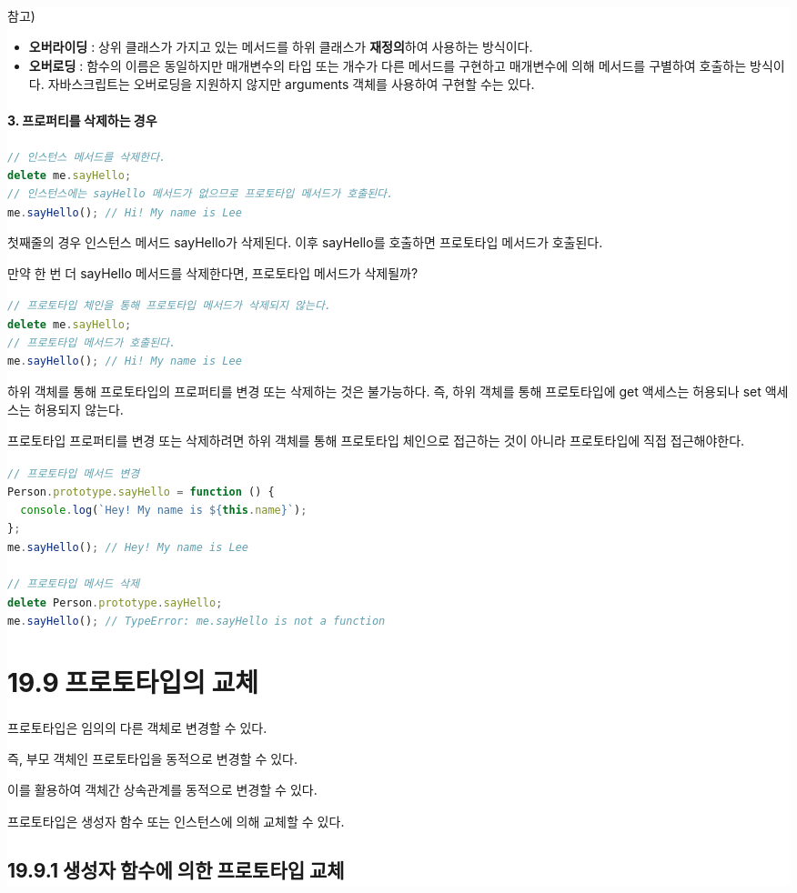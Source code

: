 
참고)

- **오버라이딩** : 상위 클래스가 가지고 있는 메서드를 하위 클래스가 **재정의**하여 사용하는 방식이다.
- **오버로딩** : 함수의 이름은 동일하지만 매개변수의 타입 또는 개수가 다른 메서드를 구현하고 매개변수에 의해 메서드를 구별하여 호출하는 방식이다. 자바스크립트는 오버로딩을 지원하지 않지만 arguments 객체를 사용하여 구현할 수는 있다.



#### 3. 프로퍼티를 삭제하는 경우

```javascript
// 인스턴스 메서드를 삭제한다.
delete me.sayHello;
// 인스턴스에는 sayHello 메서드가 없으므로 프로토타입 메서드가 호출된다.
me.sayHello(); // Hi! My name is Lee
```

첫째줄의 경우 인스턴스 메서드 sayHello가 삭제된다. 이후 sayHello를 호출하면 프로토타입 메서드가 호출된다.

만약 한 번 더 sayHello 메서드를 삭제한다면, 프로토타입 메서드가 삭제될까?

```javascript
// 프로토타입 체인을 통해 프로토타입 메서드가 삭제되지 않는다.
delete me.sayHello;
// 프로토타입 메서드가 호출된다.
me.sayHello(); // Hi! My name is Lee
```

하위 객체를 통해 프로토타입의 프로퍼티를 변경 또는 삭제하는 것은 불가능하다. 즉, 하위 객체를 통해 프로토타입에 get 액세스는 허용되나 set 액세스는 허용되지 않는다.

프로토타입 프로퍼티를 변경 또는 삭제하려면 하위 객체를 통해 프로토타입 체인으로 접근하는 것이 아니라 프로토타입에 직접 접근해야한다.

```javascript
// 프로토타입 메서드 변경
Person.prototype.sayHello = function () {
  console.log(`Hey! My name is ${this.name}`);
};
me.sayHello(); // Hey! My name is Lee

// 프로토타입 메서드 삭제
delete Person.prototype.sayHello;
me.sayHello(); // TypeError: me.sayHello is not a function

```

# 19.9 프로토타입의 교체

프로토타입은 임의의 다른 객체로 변경할 수 있다.

즉, 부모 객체인 프로토타입을 동적으로 변경할 수 있다.

이를 활용하여 객체간 상속관계를 동적으로 변경할 수 있다.

프로토타입은 생성자 함수 또는 인스턴스에 의해 교체할 수 있다.

## 19.9.1 생성자 함수에 의한 프로토타입 교체
